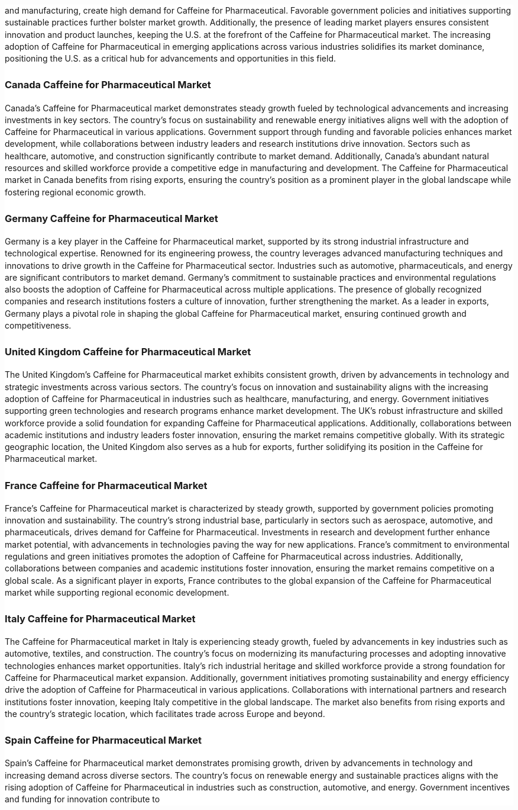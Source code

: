 and manufacturing, create high demand for Caffeine for Pharmaceutical. Favorable government policies and initiatives supporting sustainable practices further bolster market growth. Additionally, the presence of leading market players ensures consistent innovation and product launches, keeping the U.S. at the forefront of the Caffeine for Pharmaceutical market. The increasing adoption of Caffeine for Pharmaceutical in emerging applications across various industries solidifies its market dominance, positioning the U.S. as a critical hub for advancements and opportunities in this field.</p><h3>Canada Caffeine for Pharmaceutical Market</h3><p>Canada&rsquo;s Caffeine for Pharmaceutical market demonstrates steady growth fueled by technological advancements and increasing investments in key sectors. The country&rsquo;s focus on sustainability and renewable energy initiatives aligns well with the adoption of Caffeine for Pharmaceutical in various applications. Government support through funding and favorable policies enhances market development, while collaborations between industry leaders and research institutions drive innovation. Sectors such as healthcare, automotive, and construction significantly contribute to market demand. Additionally, Canada&rsquo;s abundant natural resources and skilled workforce provide a competitive edge in manufacturing and development. The Caffeine for Pharmaceutical market in Canada benefits from rising exports, ensuring the country&rsquo;s position as a prominent player in the global landscape while fostering regional economic growth.</p><h3>Germany Caffeine for Pharmaceutical Market</h3><p>Germany is a key player in the Caffeine for Pharmaceutical market, supported by its strong industrial infrastructure and technological expertise. Renowned for its engineering prowess, the country leverages advanced manufacturing techniques and innovations to drive growth in the Caffeine for Pharmaceutical sector. Industries such as automotive, pharmaceuticals, and energy are significant contributors to market demand. Germany&rsquo;s commitment to sustainable practices and environmental regulations also boosts the adoption of Caffeine for Pharmaceutical across multiple applications. The presence of globally recognized companies and research institutions fosters a culture of innovation, further strengthening the market. As a leader in exports, Germany plays a pivotal role in shaping the global Caffeine for Pharmaceutical market, ensuring continued growth and competitiveness.</p><h3>United Kingdom Caffeine for Pharmaceutical Market</h3><p>The United Kingdom&rsquo;s Caffeine for Pharmaceutical market exhibits consistent growth, driven by advancements in technology and strategic investments across various sectors. The country&rsquo;s focus on innovation and sustainability aligns with the increasing adoption of Caffeine for Pharmaceutical in industries such as healthcare, manufacturing, and energy. Government initiatives supporting green technologies and research programs enhance market development. The UK&rsquo;s robust infrastructure and skilled workforce provide a solid foundation for expanding Caffeine for Pharmaceutical applications. Additionally, collaborations between academic institutions and industry leaders foster innovation, ensuring the market remains competitive globally. With its strategic geographic location, the United Kingdom also serves as a hub for exports, further solidifying its position in the Caffeine for Pharmaceutical market.</p><h3>France Caffeine for Pharmaceutical Market</h3><p>France&rsquo;s Caffeine for Pharmaceutical market is characterized by steady growth, supported by government policies promoting innovation and sustainability. The country&rsquo;s strong industrial base, particularly in sectors such as aerospace, automotive, and pharmaceuticals, drives demand for Caffeine for Pharmaceutical. Investments in research and development further enhance market potential, with advancements in technologies paving the way for new applications. France&rsquo;s commitment to environmental regulations and green initiatives promotes the adoption of Caffeine for Pharmaceutical across industries. Additionally, collaborations between companies and academic institutions foster innovation, ensuring the market remains competitive on a global scale. As a significant player in exports, France contributes to the global expansion of the Caffeine for Pharmaceutical market while supporting regional economic development.</p><h3>Italy Caffeine for Pharmaceutical Market</h3><p>The Caffeine for Pharmaceutical market in Italy is experiencing steady growth, fueled by advancements in key industries such as automotive, textiles, and construction. The country&rsquo;s focus on modernizing its manufacturing processes and adopting innovative technologies enhances market opportunities. Italy&rsquo;s rich industrial heritage and skilled workforce provide a strong foundation for Caffeine for Pharmaceutical market expansion. Additionally, government initiatives promoting sustainability and energy efficiency drive the adoption of Caffeine for Pharmaceutical in various applications. Collaborations with international partners and research institutions foster innovation, keeping Italy competitive in the global landscape. The market also benefits from rising exports and the country&rsquo;s strategic location, which facilitates trade across Europe and beyond.</p><h3>Spain Caffeine for Pharmaceutical Market</h3><p>Spain&rsquo;s Caffeine for Pharmaceutical market demonstrates promising growth, driven by advancements in technology and increasing demand across diverse sectors. The country&rsquo;s focus on renewable energy and sustainable practices aligns with the rising adoption of Caffeine for Pharmaceutical in industries such as construction, automotive, and energy. Government incentives and funding for innovation contribute to